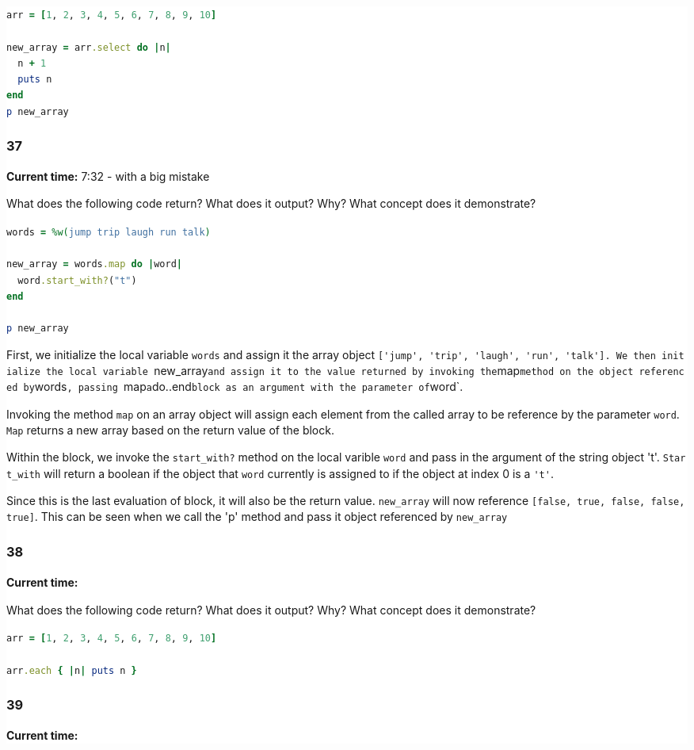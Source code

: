 ```ruby
arr = [1, 2, 3, 4, 5, 6, 7, 8, 9, 10]

new_array = arr.select do |n| 
  n + 1
  puts n
end
p new_array
```

### 37

**Current time:** 7:32 - with a big mistake

What does the following code return? What does it output? Why? What concept does it demonstrate?

```ruby
words = %w(jump trip laugh run talk)

new_array = words.map do |word|
  word.start_with?("t")
end

p new_array
```
First, we initialize the local variable `words` and assign it the array object `['jump', 'trip', 'laugh', 'run', 'talk']. We then initialize the local variable `new_array` and assign it to the value returned by invoking the `map` method on the object referenced by `words`, passing `map` a `do..end` block as an argument with the parameter of `word`.

Invoking the method `map` on an array object will assign each element from the called array to be reference by the parameter `word`. `Map` returns a new array based on the return value of the block.

Within the block, we invoke the `start_with?` method on the local varible `word` and pass in the argument of the string object 't'. `Start_with` will return a boolean if the object that `word` currently is assigned to if the object at index 0 is a `'t'`. 

Since this is the last evaluation of block, it will also be the return value. `new_array` will now reference `[false, true, false, false, true]`. This can be seen when we call the 'p' method and pass it object referenced by `new_array`
### 38

**Current time:** 

What does the following code return? What does it output? Why? What concept does it demonstrate?

```ruby
arr = [1, 2, 3, 4, 5, 6, 7, 8, 9, 10]

arr.each { |n| puts n }
```

### 39

**Current time:** 

